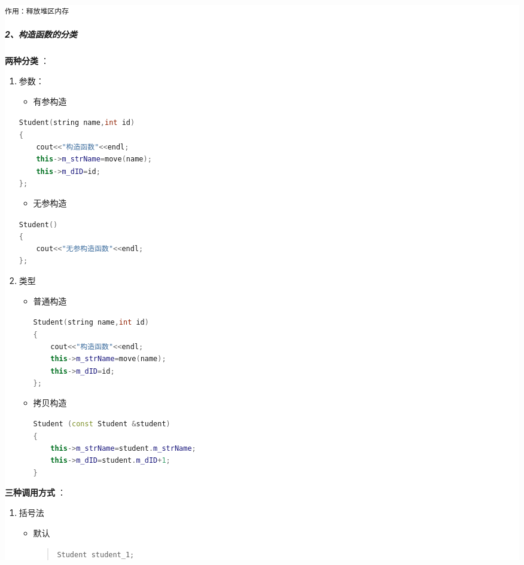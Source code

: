 `作用：释放堆区内存`

##### 2、构造函数的分类

**两种分类** ：

1. 参数：
   
   - 有参构造
   
   ```c++
   Student(string name,int id)
   {
       cout<<"构造函数"<<endl;
       this->m_strName=move(name);
       this->m_dID=id;
   };
   ```
   
   - 无参构造
   
   ```c++
   Student()
   {
       cout<<"无参构造函数"<<endl;
   };
   ```

2. 类型
   
   - 普通构造
     
     ```c++
     Student(string name,int id)
     {
         cout<<"构造函数"<<endl;
         this->m_strName=move(name);
         this->m_dID=id;
     };
     ```
   
   - 拷贝构造
     
     ```c++
     Student (const Student &student)
     {
         this->m_strName=student.m_strName;
         this->m_dID=student.m_dID+1;
     }
     ```

**三种调用方式** ：

1. 括号法
   
   - 默认
     
     > ```c++
     > Student student_1;
     > ```
   
